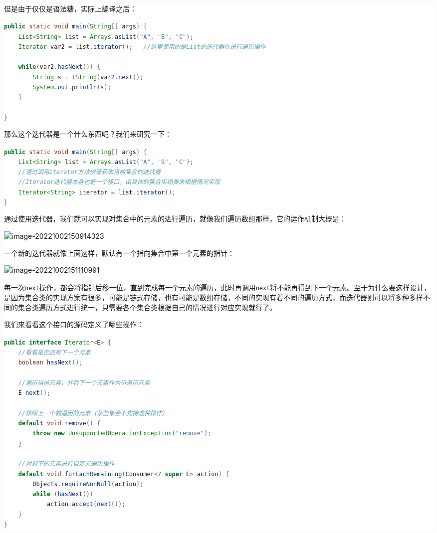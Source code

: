 但是由于仅仅是语法糖，实际上编译之后：

```java
public static void main(String[] args) {
    List<String> list = Arrays.asList("A", "B", "C");
    Iterator var2 = list.iterator();   //这里使用的是List的迭代器在进行遍历操作

    while(var2.hasNext()) {
        String s = (String)var2.next();
        System.out.println(s);
    }

}
```

那么这个迭代器是一个什么东西呢？我们来研究一下：

```java
public static void main(String[] args) {
    List<String> list = Arrays.asList("A", "B", "C");
  	//通过调用iterator方法快速获取当前集合的迭代器
  	//Iterator迭代器本身也是一个接口，由具体的集合实现类来根据情况实现
    Iterator<String> iterator = list.iterator();
}
```

通过使用迭代器，我们就可以实现对集合中的元素的进行遍历，就像我们遍历数组那样，它的运作机制大概是：

![image-20221002150914323](https://s2.loli.net/2022/10/02/8KS5jbTv7LoAVOs.png)

一个新的迭代器就像上面这样，默认有一个指向集合中第一个元素的指针：

![image-20221002151110991](https://s2.loli.net/2022/10/02/HxjfipVB9TlEbz5.png)

每一次`next`操作，都会将指针后移一位，直到完成每一个元素的遍历，此时再调用`next`将不能再得到下一个元素。至于为什么要这样设计，是因为集合类的实现方案有很多，可能是链式存储，也有可能是数组存储，不同的实现有着不同的遍历方式，而迭代器则可以将多种多样不同的集合类遍历方式进行统一，只需要各个集合类根据自己的情况进行对应实现就行了。

我们来看看这个接口的源码定义了哪些操作：

```java
public interface Iterator<E> {
    //看看是否还有下一个元素
    boolean hasNext();

    //遍历当前元素，并将下一个元素作为待遍历元素
    E next();

    //移除上一个被遍历的元素（某些集合不支持这种操作）
    default void remove() {
        throw new UnsupportedOperationException("remove");
    }

    //对剩下的元素进行自定义遍历操作
    default void forEachRemaining(Consumer<? super E> action) {
        Objects.requireNonNull(action);
        while (hasNext())
            action.accept(next());
    }
}
```
